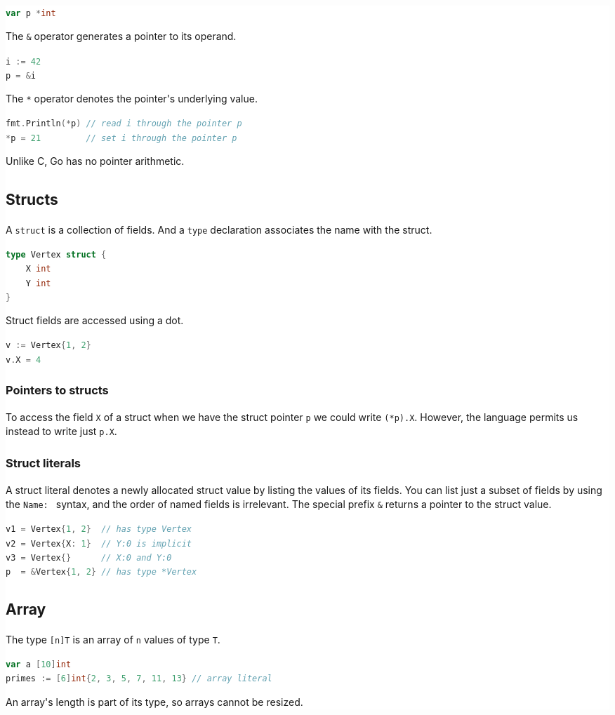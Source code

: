 ```go
var p *int
```

The `&` operator generates a pointer to its operand.

```go
i := 42
p = &i
```

The `*` operator denotes the pointer's underlying value.

```go
fmt.Println(*p) // read i through the pointer p
*p = 21         // set i through the pointer p
```

Unlike C, Go has no pointer arithmetic.

## Structs
A `struct` is a collection of fields. And a `type` declaration associates the name with the struct.

```go
type Vertex struct {
	X int
	Y int
}
```
Struct fields are accessed using a dot.

```go
v := Vertex{1, 2}
v.X = 4
```

### Pointers to structs
To access the field `X` of a struct when we have the struct pointer `p` we could write `(*p).X`. However, the language permits us instead to write just `p.X`.

### Struct literals
A struct literal denotes a newly allocated struct value by listing the values of its fields. You can list just a subset of fields by using the `Name: ` syntax, and the order of named fields is irrelevant. The special prefix `&` returns a pointer to the struct value. 

```go
v1 = Vertex{1, 2}  // has type Vertex
v2 = Vertex{X: 1}  // Y:0 is implicit
v3 = Vertex{}      // X:0 and Y:0
p  = &Vertex{1, 2} // has type *Vertex
```

## Array
The type `[n]T` is an array of `n` values of type `T`.

```go
var a [10]int
primes := [6]int{2, 3, 5, 7, 11, 13} // array literal
```
An array's length is part of its type, so arrays cannot be resized.
